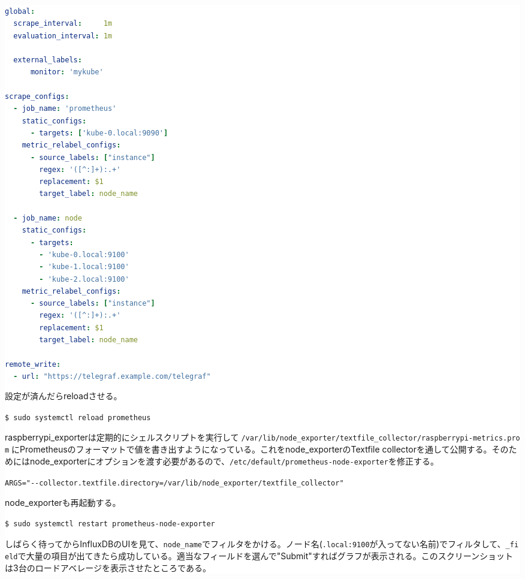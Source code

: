 ```yaml
global:
  scrape_interval:     1m
  evaluation_interval: 1m

  external_labels:
      monitor: 'mykube'

scrape_configs:
  - job_name: 'prometheus'
    static_configs:
      - targets: ['kube-0.local:9090']
    metric_relabel_configs:
      - source_labels: ["instance"]
        regex: '([^:]+):.+'
        replacement: $1
        target_label: node_name

  - job_name: node
    static_configs:
      - targets:
        - 'kube-0.local:9100'
        - 'kube-1.local:9100'
        - 'kube-2.local:9100'
    metric_relabel_configs:
      - source_labels: ["instance"]
        regex: '([^:]+):.+'
        replacement: $1
        target_label: node_name

remote_write:
  - url: "https://telegraf.example.com/telegraf"
```

設定が済んだらreloadさせる。

```
$ sudo systemctl reload prometheus
```

raspberrypi_exporterは定期的にシェルスクリプトを実行して `/var/lib/node_exporter/textfile_collector/raspberrypi-metrics.prom` にPrometheusのフォーマットで値を書き出すようになっている。これをnode_exporterのTextfile collectorを通して公開する。そのためにはnode_exporterにオプションを渡す必要があるので、`/etc/default/prometheus-node-exporter`を修正する。

```
ARGS="--collector.textfile.directory=/var/lib/node_exporter/textfile_collector"
```

node_exporterも再起動する。

```
$ sudo systemctl restart prometheus-node-exporter
```

しばらく待ってからInfluxDBのUIを見て、`node_name`でフィルタをかける。ノード名(`.local:9100`が入ってない名前)でフィルタして、`_field`で大量の項目が出てきたら成功している。適当なフィールドを選んで"Submit"すればグラフが表示される。このスクリーンショットは3台のロードアベレージを表示させたところである。
